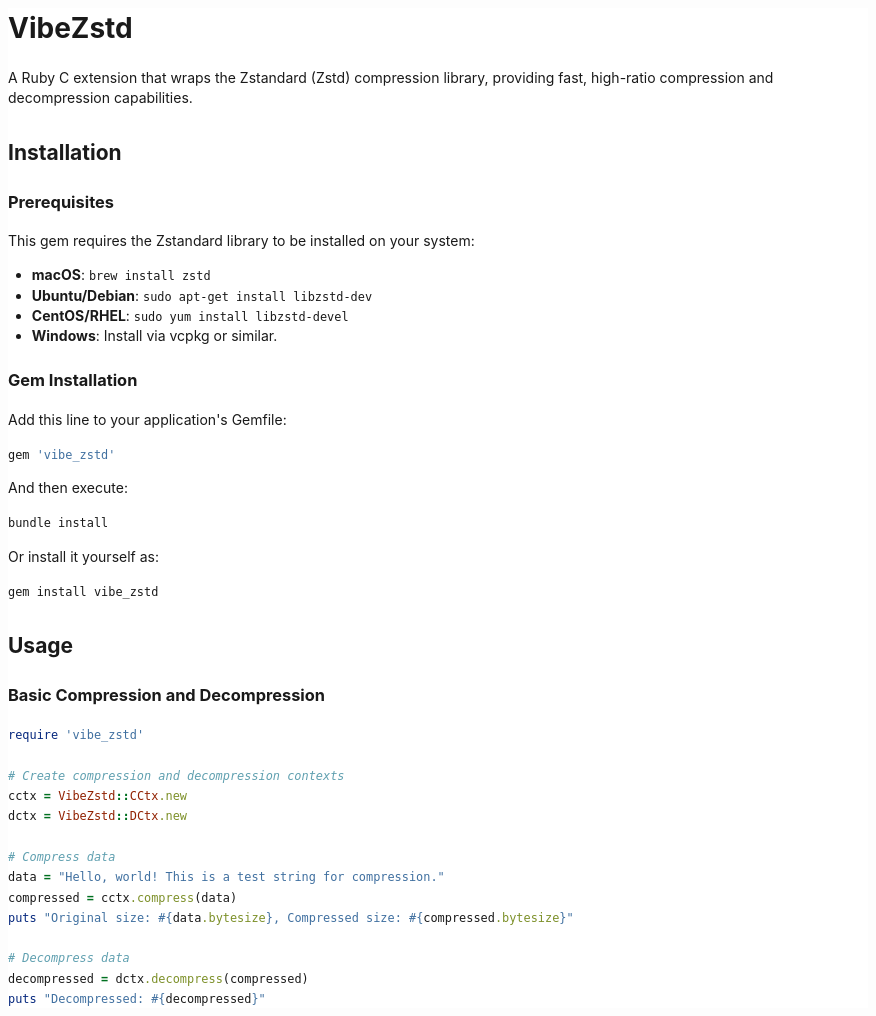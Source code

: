 # VibeZstd

A Ruby C extension that wraps the Zstandard (Zstd) compression library, providing fast, high-ratio compression and decompression capabilities.

## Installation

### Prerequisites

This gem requires the Zstandard library to be installed on your system:

- **macOS**: `brew install zstd`
- **Ubuntu/Debian**: `sudo apt-get install libzstd-dev`
- **CentOS/RHEL**: `sudo yum install libzstd-devel`
- **Windows**: Install via vcpkg or similar.

### Gem Installation

Add this line to your application's Gemfile:

```ruby
gem 'vibe_zstd'
```

And then execute:

```bash
bundle install
```

Or install it yourself as:

```bash
gem install vibe_zstd
```

## Usage

### Basic Compression and Decompression

```ruby
require 'vibe_zstd'

# Create compression and decompression contexts
cctx = VibeZstd::CCtx.new
dctx = VibeZstd::DCtx.new

# Compress data
data = "Hello, world! This is a test string for compression."
compressed = cctx.compress(data)
puts "Original size: #{data.bytesize}, Compressed size: #{compressed.bytesize}"

# Decompress data
decompressed = dctx.decompress(compressed)
puts "Decompressed: #{decompressed}"
```
